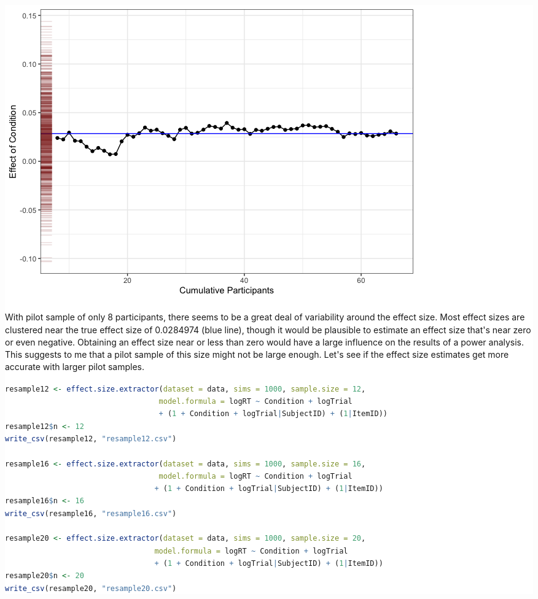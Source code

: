 ![](index_files/figure-html/unnamed-chunk-11-1.png)

With pilot sample of only 8 participants, there seems to be a great deal of variability around the effect size. Most effect sizes are clustered near the true effect size of 0.0284974 (blue line), though it would be plausible to estimate an effect size that's near zero or even negative. Obtaining an effect size near or less than zero would have a large influence on the results of a power analysis. This suggests to me that a pilot sample of this size might not be large enough. Let's see if the effect size estimates get more accurate with larger pilot samples. 


```r
resample12 <- effect.size.extractor(dataset = data, sims = 1000, sample.size = 12,
                                   model.formula = logRT ~ Condition + logTrial
                                   + (1 + Condition + logTrial|SubjectID) + (1|ItemID))
resample12$n <- 12
write_csv(resample12, "resample12.csv")

resample16 <- effect.size.extractor(dataset = data, sims = 1000, sample.size = 16,
                                   model.formula = logRT ~ Condition + logTrial
                                  + (1 + Condition + logTrial|SubjectID) + (1|ItemID))
resample16$n <- 16
write_csv(resample16, "resample16.csv")

resample20 <- effect.size.extractor(dataset = data, sims = 1000, sample.size = 20,
                                  model.formula = logRT ~ Condition + logTrial
                                  + (1 + Condition + logTrial|SubjectID) + (1|ItemID))
resample20$n <- 20
write_csv(resample20, "resample20.csv")
```
